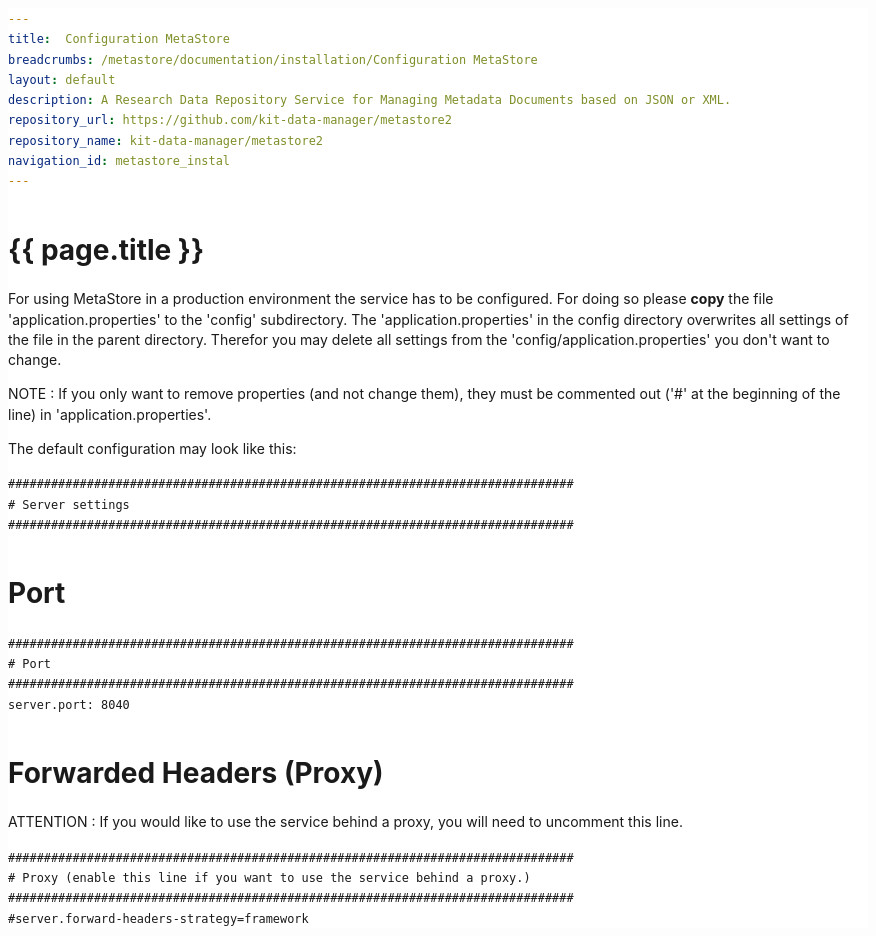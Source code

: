 ```yaml
---
title:  Configuration MetaStore
breadcrumbs: /metastore/documentation/installation/Configuration MetaStore
layout: default
description: A Research Data Repository Service for Managing Metadata Documents based on JSON or XML.
repository_url: https://github.com/kit-data-manager/metastore2
repository_name: kit-data-manager/metastore2
navigation_id: metastore_instal
---
```


# {{ page.title }} 
For using MetaStore in a production environment the service has to be configured.
For doing so please **copy** the file 'application.properties' to the 'config' subdirectory.
The 'application.properties' in the config directory overwrites all settings of the file in
the parent directory. Therefor you may delete all settings from the 'config/application.properties'
you don't want to change.

NOTE
: If you only want to remove properties (and not change them), they must be commented out 
('#' at the beginning of the line) in 'application.properties'.

The default configuration may look like this:
```
###############################################################################
# Server settings
###############################################################################
```
# Port

```
###############################################################################
# Port
###############################################################################
server.port: 8040
```
# Forwarded Headers (Proxy)
ATTENTION
: If you would like to use the service behind a proxy, you will need to 
uncomment this line.

```
###############################################################################
# Proxy (enable this line if you want to use the service behind a proxy.)
###############################################################################
#server.forward-headers-strategy=framework
```
